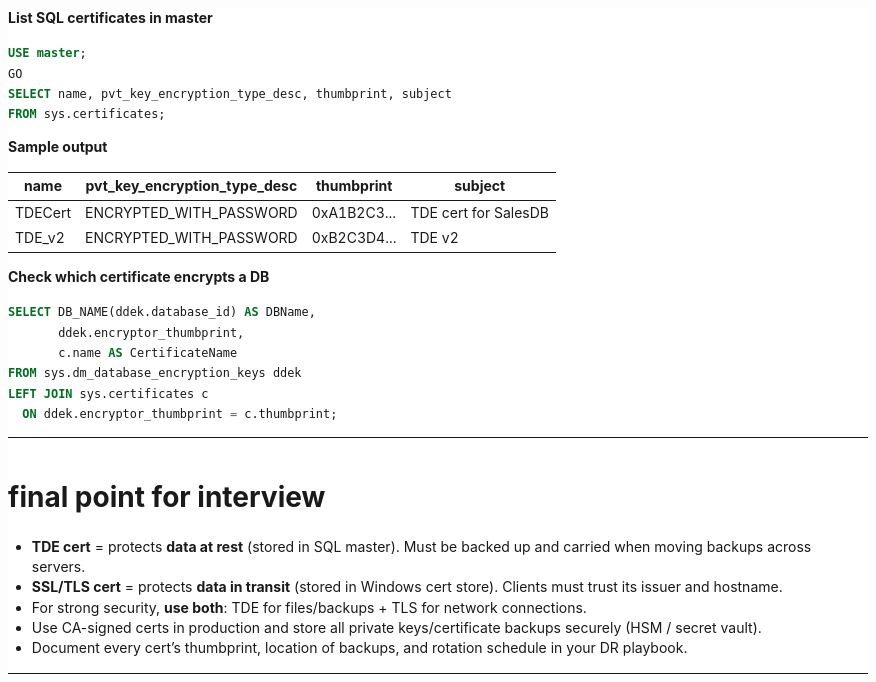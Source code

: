 **List SQL certificates in master**

```sql
USE master;
GO
SELECT name, pvt_key_encryption_type_desc, thumbprint, subject
FROM sys.certificates;
```

**Sample output**

| name    | pvt\_key\_encryption\_type\_desc | thumbprint  | subject              |
| ------- | -------------------------------- | ----------- | -------------------- |
| TDECert | ENCRYPTED\_WITH\_PASSWORD        | 0xA1B2C3... | TDE cert for SalesDB |
| TDE\_v2 | ENCRYPTED\_WITH\_PASSWORD        | 0xB2C3D4... | TDE v2               |

**Check which certificate encrypts a DB**

```sql
SELECT DB_NAME(ddek.database_id) AS DBName,
       ddek.encryptor_thumbprint,
       c.name AS CertificateName
FROM sys.dm_database_encryption_keys ddek
LEFT JOIN sys.certificates c
  ON ddek.encryptor_thumbprint = c.thumbprint;
```

---

# final point for interview 

* **TDE cert** = protects **data at rest** (stored in SQL master). Must be backed up and carried when moving backups across servers.
* **SSL/TLS cert** = protects **data in transit** (stored in Windows cert store). Clients must trust its issuer and hostname.
* For strong security, **use both**: TDE for files/backups + TLS for network connections.
* Use CA-signed certs in production and store all private keys/certificate backups securely (HSM / secret vault).
* Document every cert’s thumbprint, location of backups, and rotation schedule in your DR playbook.

---


